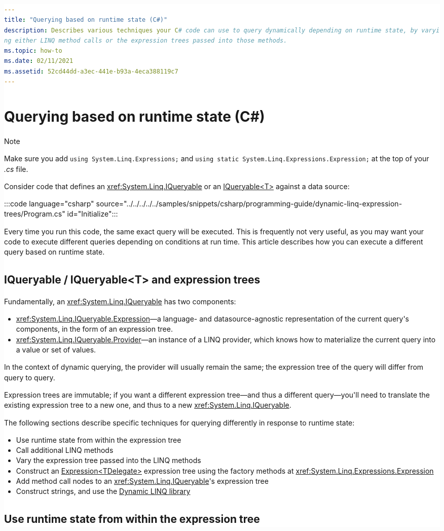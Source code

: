 ```yaml
---
title: "Querying based on runtime state (C#)"
description: Describes various techniques your C# code can use to query dynamically depending on runtime state, by varying either LINQ method calls or the expression trees passed into those methods.
ms.topic: how-to
ms.date: 02/11/2021
ms.assetid: 52cd44dd-a3ec-441e-b93a-4eca388119c7
---
```

# Querying based on runtime state (C#)

> [!NOTE]
> Make sure you add `using System.Linq.Expressions;` and `using static System.Linq.Expressions.Expression;` at the top of your *.cs* file.

Consider code that defines an <xref:System.Linq.IQueryable> or an [IQueryable\<T>](<xref:System.Linq.IQueryable%601>) against a data source:

:::code language="csharp" source="../../../../../samples/snippets/csharp/programming-guide/dynamic-linq-expression-trees/Program.cs" id="Initialize":::

Every time you run this code, the same exact query will be executed. This is frequently not very useful, as you may want your code to execute different queries depending on conditions at run time. This article describes how you can execute a different query based on runtime state.

## IQueryable / IQueryable\<T> and expression trees

Fundamentally, an <xref:System.Linq.IQueryable> has two components:

* <xref:System.Linq.IQueryable.Expression>&mdash;a language- and datasource-agnostic representation of the current query's components, in the form of an expression tree.
* <xref:System.Linq.IQueryable.Provider>&mdash;an instance of a LINQ provider, which knows how to materialize the current query into a value or set of values.

In the context of dynamic querying, the provider will usually remain the same; the expression tree of the query will differ from query to query.

Expression trees are immutable; if you want a different expression tree&mdash;and thus a different query&mdash;you'll need to translate the existing expression tree to a new one, and thus to a new <xref:System.Linq.IQueryable>.

The following sections describe specific techniques for querying differently in response to runtime state:

- Use runtime state from within the expression tree
- Call additional LINQ methods
- Vary the expression tree passed into the LINQ methods
- Construct an [Expression\<TDelegate>](xref:System.Linq.Expressions.Expression%601) expression tree using the factory methods at <xref:System.Linq.Expressions.Expression>
- Add method call nodes to an <xref:System.Linq.IQueryable>'s expression tree
- Construct strings, and use the [Dynamic LINQ library](https://dynamic-linq.net/)

## Use runtime state from within the expression tree
